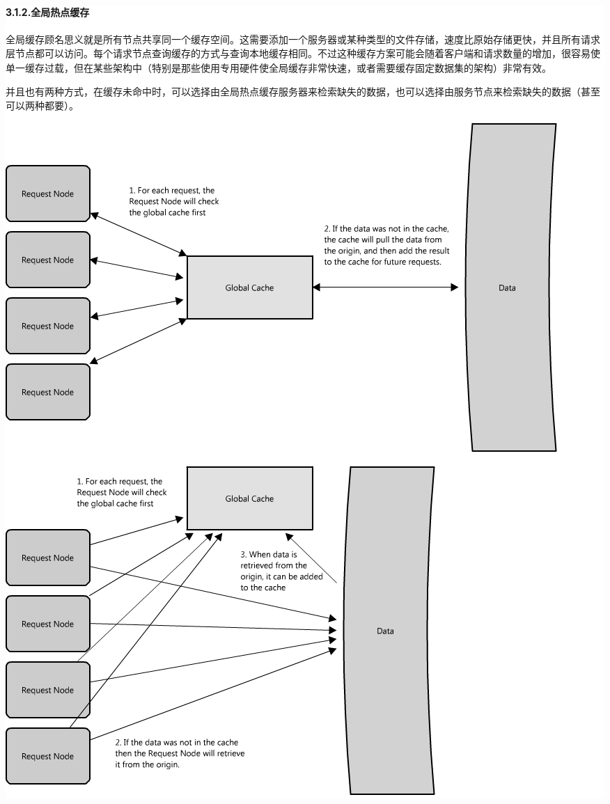 #### 3.1.2.全局热点缓存

全局缓存顾名思义就是所有节点共享同一个缓存空间。这需要添加一个服务器或某种类型的文件存储，速度比原始存储更快，并且所有请求层节点都可以访问。每个请求节点查询缓存的方式与查询本地缓存相同。不过这种缓存方案可能会随着客户端和请求数量的增加，很容易使单一缓存过载，但在某些架构中（特别是那些使用专用硬件使全局缓存非常快速，或者需要缓存固定数据集的架构）非常有效。

并且也有两种方式，在缓存未命中时，可以选择由全局热点缓存服务器来检索缺失的数据，也可以选择由服务节点来检索缺失的数据（甚至可以两种都要）。

![](./assets/globalCache1.png)

![](./assets/globalCache2.png)

